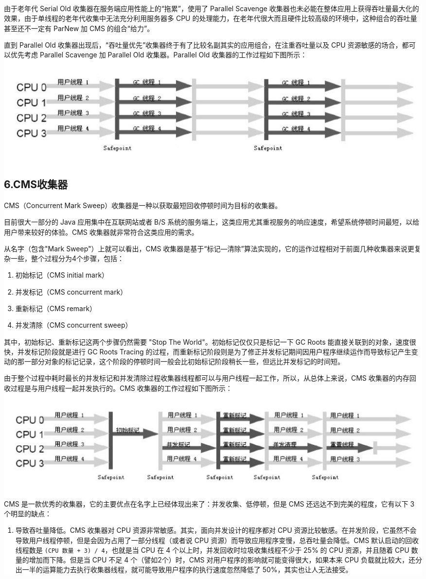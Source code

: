 由于老年代 Serial Old 收集器在服务端应用性能上的“拖累”，使用了 Parallel Scavenge 收集器也未必能在整体应用上获得吞吐量最大化的效果，由于单线程的老年代收集中无法充分利用服务器多 CPU 的处理能力，在老年代很大而且硬件比较高级的环境中，这种组合的吞吐量甚至还不一定有 ParNew 加 CMS 的组合“给力”。

直到 Parallel Old 收集器出现后，“吞吐量优先”收集器终于有了比较名副其实的应用组合，在注重吞吐量以及 CPU 资源敏感的场合，都可以优先考虑 Parallel Scavenge 加 Parallel Old 收集器。Parallel Old 收集器的工作过程如下图所示：

![10023_05](../img/10023_05.png)

## 6.CMS收集器

CMS（Concurrent Mark Sweep）收集器是一种以获取最短回收停顿时间为目标的收集器。

目前很大一部分的 Java 应用集中在互联网站或者 B/S 系统的服务端上，这类应用尤其重视服务的响应速度，希望系统停顿时间最短，以给用户带来较好的体验。CMS 收集器就非常符合这类应用的需求。

从名字（包含"Mark Sweep"）上就可以看出，CMS 收集器是基于“标记—清除”算法实现的，它的运作过程相对于前面几种收集器来说更复杂一些，整个过程分为4个步骤，包括：

1. 初始标记（CMS initial mark）

2. 并发标记（CMS concurrent mark）

3. 重新标记（CMS remark）

4. 并发清除（CMS concurrent sweep）

其中，初始标记、重新标记这两个步骤仍然需要 "Stop The World"。初始标记仅仅只是标记一下 GC Roots 能直接关联到的对象，速度很快，并发标记阶段就是进行 GC Roots Tracing 的过程，而重新标记阶段则是为了修正并发标记期间因用户程序继续运作而导致标记产生变动的那一部分对象的标记记录，这个阶段的停顿时间一般会比初始标记阶段稍长一些，但远比并发标记的时间短。

由于整个过程中耗时最长的并发标记和并发清除过程收集器线程都可以与用户线程一起工作，所以，从总体上来说，CMS 收集器的内存回收过程是与用户线程一起并发执行的。CMS 收集器的工作过程如下图所示：

![10023_06](../img/10023_06.png)

CMS 是一款优秀的收集器，它的主要优点在名字上已经体现出来了：并发收集、低停顿，但是 CMS 还远达不到完美的程度，它有以下 3 个明显的缺点：

1. 导致吞吐量降低。CMS 收集器对 CPU 资源非常敏感。其实，面向并发设计的程序都对 CPU 资源比较敏感。在并发阶段，它虽然不会导致用户线程停顿，但是会因为占用了一部分线程（或者说 CPU 资源）而导致应用程序变慢，总吞吐量会降低。CMS 默认启动的回收线程数是 `(CPU 数量 + 3) / 4`，也就是当 CPU 在 4 个以上时，并发回收时垃圾收集线程不少于 25% 的 CPU 资源，并且随着 CPU 数量的增加而下降。但是当 CPU 不足 4 个（譬如2个）时，CMS 对用户程序的影响就可能变得很大，如果本来 CPU 负载就比较大，还分出一半的运算能力去执行收集器线程，就可能导致用户程序的执行速度忽然降低了 50%，其实也让人无法接受。
